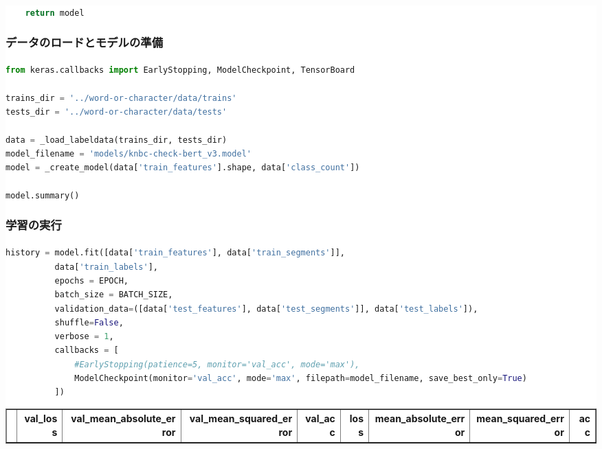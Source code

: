 ```python
    return model
```

### データのロードとモデルの準備

```python
from keras.callbacks import EarlyStopping, ModelCheckpoint, TensorBoard

trains_dir = '../word-or-character/data/trains'
tests_dir = '../word-or-character/data/tests'

data = _load_labeldata(trains_dir, tests_dir)
model_filename = 'models/knbc-check-bert_v3.model'
model = _create_model(data['train_features'].shape, data['class_count'])

model.summary()
```

### 学習の実行

```python
history = model.fit([data['train_features'], data['train_segments']],
          data['train_labels'],
          epochs = EPOCH,
          batch_size = BATCH_SIZE,
          validation_data=([data['test_features'], data['test_segments']], data['test_labels']),
          shuffle=False,
          verbose = 1,
          callbacks = [
              #EarlyStopping(patience=5, monitor='val_acc', mode='max'),
              ModelCheckpoint(monitor='val_acc', mode='max', filepath=model_filename, save_best_only=True)
          ])
```

<div>
<style scoped>
    .dataframe tbody tr th:only-of-type {
        vertical-align: middle;
    }

    .dataframe tbody tr th {
        vertical-align: top;
    }

    .dataframe thead th {
        text-align: right;
    }
</style>
<table border="1" class="dataframe">
  <thead>
    <tr style="text-align: right;">
      <th></th>
      <th>val_loss</th>
      <th>val_mean_absolute_error</th>
      <th>val_mean_squared_error</th>
      <th>val_acc</th>
      <th>loss</th>
      <th>mean_absolute_error</th>
      <th>mean_squared_error</th>
      <th>acc</th>
    </tr>
  </thead>
  <tbody>
    <tr>

[^1]: [SentencePiece + 日本語WikipediaのBERTモデルをKeras BERTで利用する](https://www.inoue-kobo.com/ai_ml/keras-bert/index.html)
[^2]: [SentencePiece+word2vecでコーパスによる差を確認してみる](https://www.inoue-kobo.com/ai_ml/comp-corpus/index.html)より。
[^3]: 独自にトレーニングしたWord2Vecを使用しています。